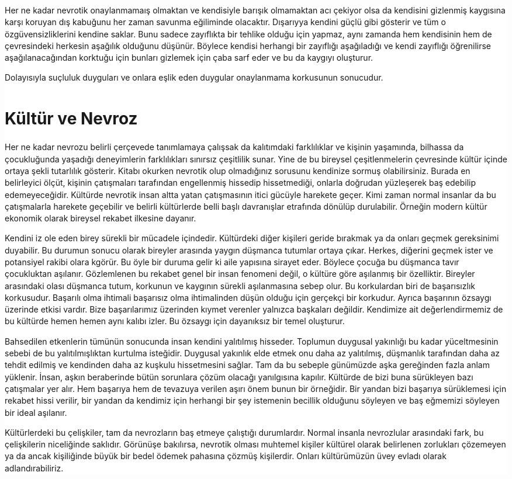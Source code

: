 Her ne kadar nevrotik onaylanmamaış olmaktan ve kendisiyle barışık olmamaktan acı çekiyor olsa da kendisini gizlenmiş kaygısına karşı koruyan dış kabuğunu her zaman savunma eğiliminde olacaktır.
Dışarıyya kendini güçlü gibi gösterir ve tüm o özgüvensizliklerini kendine saklar.
Bunu sadece zayıflıkta bir tehlike olduğu için yapmaz, aynı zamanda hem kendisinin hem de çevresindeki herkesin aşağılık olduğunu düşünür.
Böylece kendisi herhangi bir zayıflığı aşağıladığı ve kendi zayıflığı öğrenilirse aşağılanacağından korktuğu için bunları gizlemek için çaba sarf eder ve bu da kaygıyı oluşturur.

Dolayısıyla suçluluk duyguları ve onlara eşlik eden duygular onaylanmama korkusunun sonucudur.

# Kültür ve Nevroz
Her ne kadar nevrozu belirli çerçevede tanımlamaya çalışsak da kalıtımdaki farklılıklar ve kişinin yaşamında, bilhassa da çocukluğunda yaşadığı deneyimlerin farklılıkları sınırsız çeşitlilik sunar.
Yine de bu bireysel çeşitlenmelerin çevresinde kültür içinde ortaya şekli tutarlılık gösterir.
Kitabı okurken nevrotik olup olmadığınız sorusunu kendinize sormuş olabilirsiniz.
Burada en belirleyici ölçüt, kişinin çatışmaları tarafından engellenmiş hissedip hissetmediği, onlarla doğrudan yüzleşerek baş edebilip edemeyeceğidir.
Kültürde nevrotik insan altta yatan çatışmasının itici gücüyle harekete geçer.
Kimi zaman normal insanlar da bu çatışmalarla harekete geçebilir ve belirli kültürlerde belli başlı davranışlar etrafında dönülüp durulabilir.
Örneğin modern kültür ekonomik olarak bireysel rekabet ilkesine dayanır.

Kendini iz ole eden birey sürekli bir mücadele içindedir.
Kültürdeki diğer kişileri geride bırakmak ya da onları geçmek gereksinimi duyabilir.
Bu durumun sonucu olarak bireyler arasında yaygın düşmanca tutumlar ortaya çıkar.
Herkes, diğerini geçmek ister ve potansiyel rakibi olara kgörür.
Bu öyle bir duruma gelir ki aile yapısına sirayet eder.
Böylece çocuğa bu düşmanca tavır çocukluktan aşılanır.
Gözlemlenen bu rekabet genel bir insan fenomeni değil, o kültüre göre aşılanmış bir özelliktir.
Bireyler arasındaki olası düşmanca tutum, korkunun ve kaygının sürekli aşılanmasına sebep olur.
Bu korkulardan biri de başarısızlık korkusudur.
Başarılı olma ihtimali başarısız olma ihtimalinden düşün olduğu için gerçekçi bir korkudur.
Ayrıca başarının özsaygı üzerinde etkisi vardır.
Bize başarılarımız üzerinden kıymet verenler yalnızca başkaları değildir.
Kendimize ait değerlendirmemiz de bu kültürde hemen hemen aynı kalıbı izler.
Bu özsaygı için dayanıksız bir temel oluşturur.

Bahsedilen etkenlerin tümünün sonucunda insan kendini yalıtılmış hisseder.
Toplumun duygusal yakınlığı bu kadar yüceltmesinin sebebi de bu yalıtılmışlıktan kurtulma isteğidir.
Duygusal yakınlık elde etmek onu daha az yalıtılmış, düşmanlık tarafından daha az tehdit edilmiş ve kendinden daha az kuşkulu hissetmesini sağlar.
Tam da bu sebeple günümüzde aşka gereğinden fazla anlam yüklenir.
İnsan, aşkın beraberinde bütün sorunlara çözüm olacağı yanılgısına kapılır.
Kültürde de bizi buna sürükleyen bazı çatışmalar yer alır.
Hem başarıya hem de tevazuya verilen aşırı önem bunun bir örneğidir.
Bir yandan bizi başarıya sürüklemesi için rekabet hissi verilir, bir yandan da kendimiz için herhangi bir şey istemenin becillik olduğunu söyleyen ve baş eğmemizi söyleyen bir ideal aşılanır.

Kültürlerdeki bu çelişkiler, tam da nevrozların baş etmeye çalıştığı durumlardır.
Normal insanla nevrozlular arasındaki fark, bu çelişkilerin niceliğinde saklıdır.
Görünüşe bakılırsa, nevrotik olması muhtemel kişiler kültürel olarak belirlenen zorlukları çözemeyen ya da ancak kişiliğinde büyük bir bedel ödemek pahasına çözmüş kişilerdir.
Onları kültürümüzün üvey evladı olarak adlandırabiliriz.
